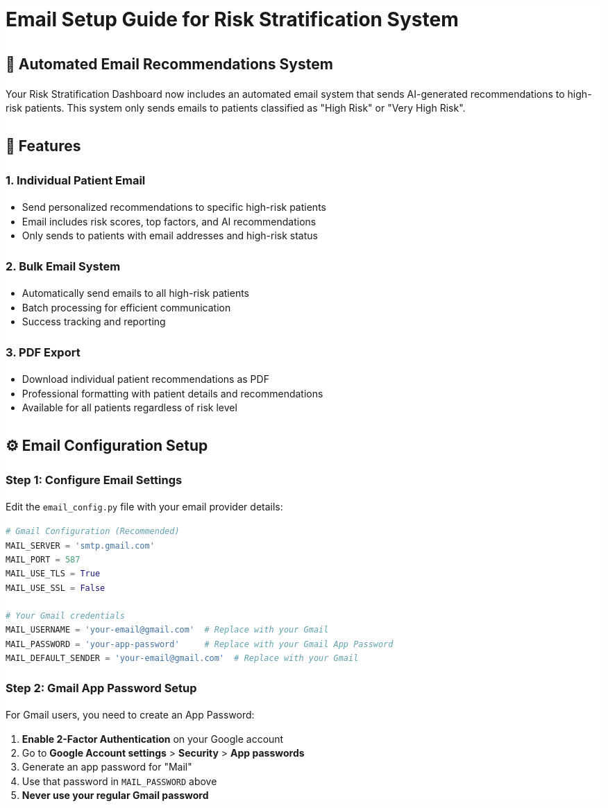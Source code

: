 # Email Setup Guide for Risk Stratification System

## 🚀 **Automated Email Recommendations System**

Your Risk Stratification Dashboard now includes an automated email system that sends AI-generated recommendations to high-risk patients. This system only sends emails to patients classified as "High Risk" or "Very High Risk".

## 📧 **Features**

### **1. Individual Patient Email**
- Send personalized recommendations to specific high-risk patients
- Email includes risk scores, top factors, and AI recommendations
- Only sends to patients with email addresses and high-risk status

### **2. Bulk Email System**
- Automatically send emails to all high-risk patients
- Batch processing for efficient communication
- Success tracking and reporting

### **3. PDF Export**
- Download individual patient recommendations as PDF
- Professional formatting with patient details and recommendations
- Available for all patients regardless of risk level

## ⚙️ **Email Configuration Setup**

### **Step 1: Configure Email Settings**

Edit the `email_config.py` file with your email provider details:

```python
# Gmail Configuration (Recommended)
MAIL_SERVER = 'smtp.gmail.com'
MAIL_PORT = 587
MAIL_USE_TLS = True
MAIL_USE_SSL = False

# Your Gmail credentials
MAIL_USERNAME = 'your-email@gmail.com'  # Replace with your Gmail
MAIL_PASSWORD = 'your-app-password'     # Replace with your Gmail App Password
MAIL_DEFAULT_SENDER = 'your-email@gmail.com'  # Replace with your Gmail
```

### **Step 2: Gmail App Password Setup**

For Gmail users, you need to create an App Password:

1. **Enable 2-Factor Authentication** on your Google account
2. Go to **Google Account settings** > **Security** > **App passwords**
3. Generate an app password for "Mail"
4. Use that password in `MAIL_PASSWORD` above
5. **Never use your regular Gmail password**
